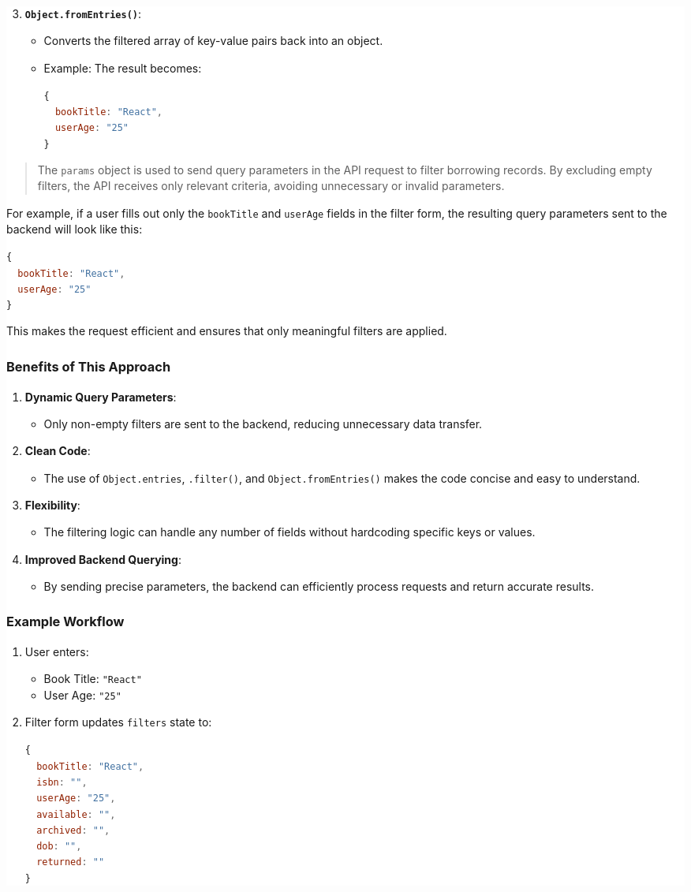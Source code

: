 3. **`Object.fromEntries()`**:
   
   - Converts the filtered array of key-value pairs back into an object.
   
   - Example: The result becomes:
     
     ```javascript
     {
       bookTitle: "React",
       userAge: "25"
     }
     ```

> The `params` object is used to send query parameters in the API request to filter borrowing records. By excluding empty filters, the API receives only relevant criteria, avoiding unnecessary or invalid parameters.

For example, if a user fills out only the `bookTitle` and `userAge` fields in the filter form, the resulting query parameters sent to the backend will look like this:

```javascript
{
  bookTitle: "React",
  userAge: "25"
}
```

This makes the request efficient and ensures that only meaningful filters are applied.

### **Benefits of This Approach**

1. **Dynamic Query Parameters**:
   
   - Only non-empty filters are sent to the backend, reducing unnecessary data transfer.

2. **Clean Code**:
   
   - The use of `Object.entries`, `.filter()`, and `Object.fromEntries()` makes the code concise and easy to understand.

3. **Flexibility**:
   
   - The filtering logic can handle any number of fields without hardcoding specific keys or values.

4. **Improved Backend Querying**:
   
   - By sending precise parameters, the backend can efficiently process requests and return accurate results.

### Example Workflow

1. User enters:
   
   - Book Title: `"React"`
   - User Age: `"25"`

2. Filter form updates `filters` state to:
   
   ```javascript
   {
     bookTitle: "React",
     isbn: "",
     userAge: "25",
     available: "",
     archived: "",
     dob: "",
     returned: ""
   }
   ```
